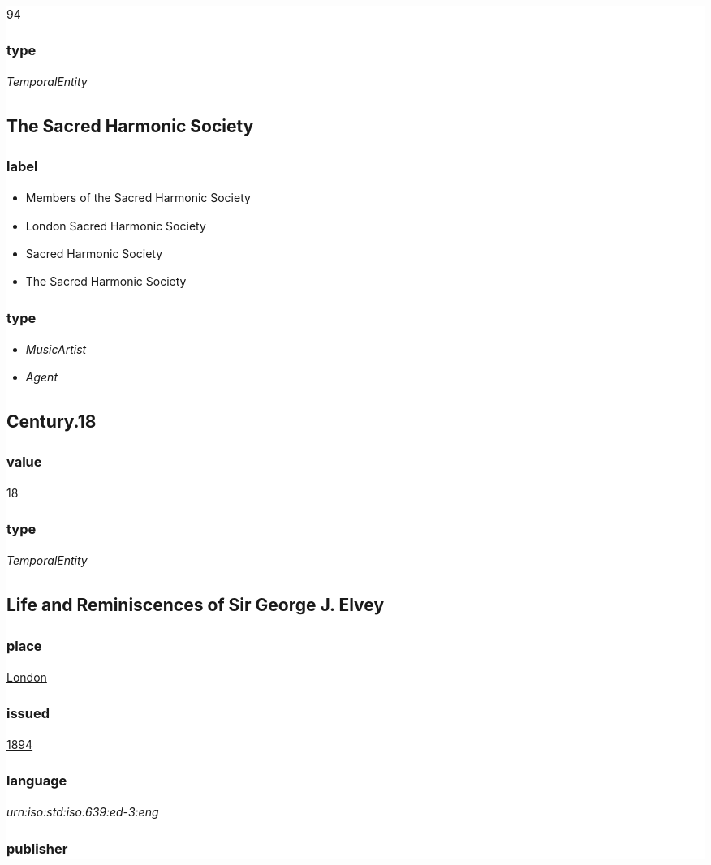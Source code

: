 
94

### type


*TemporalEntity*

## The Sacred Harmonic Society

### label

 - Members of the Sacred Harmonic Society

 - London Sacred Harmonic Society

 - Sacred Harmonic Society

 - The Sacred Harmonic Society

### type

 - *MusicArtist*

 - *Agent*

## Century.18

### value


18

### type


*TemporalEntity*

## Life and Reminiscences of Sir George J. Elvey

### place


[London](#London)

### issued


[1894](#1894)

### language


*urn:iso:std:iso:639:ed-3:eng*

### publisher
